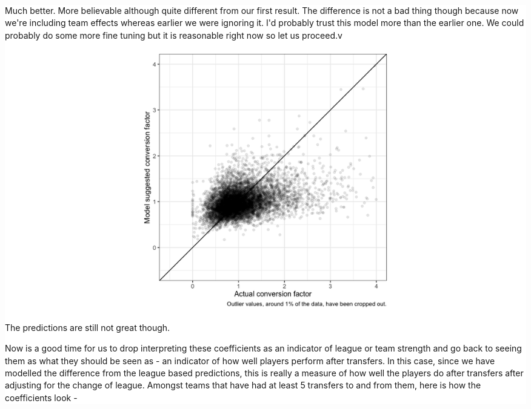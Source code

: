 Much better. More believable although quite different from our first result. The difference is not a bad thing though because now we're including team effects whereas earlier we were ignoring it. I'd probably trust this model more than the earlier one. We could probably do some more fine tuning but it is reasonable right now so let us proceed.v

![](README_files/figure-markdown_strict/calculating_deviations_simple_with_teams_61346134-1.png)

The predictions are still not great though.

Now is a good time for us to drop interpreting these coefficients as an
indicator of league or team strength and go back to seeing them as what
they should be seen as - an indicator of how well players perform after
transfers. In this case, since we have modelled the difference from the
league based predictions, this is really a measure of how well the
players do after transfers after adjusting for the change of league.
Amongst teams that have had at least 5 transfers to and from them, here
is how the coefficients look -
